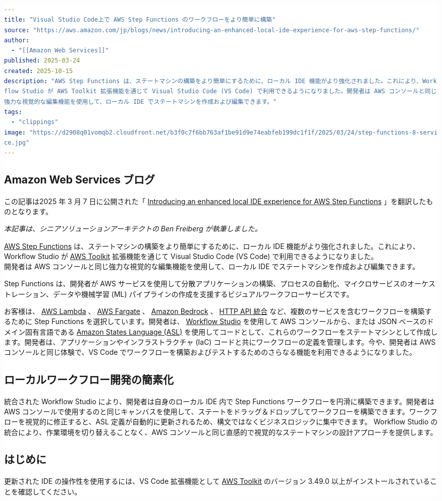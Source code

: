 ```yaml
---
title: "Visual Studio Code上で AWS Step Functions のワークフローをより簡単に構築"
source: "https://aws.amazon.com/jp/blogs/news/introducing-an-enhanced-local-ide-experience-for-aws-step-functions/"
author:
  - "[[Amazon Web Services]]"
published: 2025-03-24
created: 2025-10-15
description: "AWS Step Functions は、ステートマシンの構築をより簡単にするために、ローカル IDE 機能がより強化されました。これにより、Workflow Studio が AWS Toolkit 拡張機能を通じて Visual Studio Code (VS Code) で利用できるようになりました。開発者は AWS コンソールと同じ強力な視覚的な編集機能を使用して、ローカル IDE でステートマシンを作成および編集できます。"
tags:
  - "clippings"
image: "https://d2908q01vomqb2.cloudfront.net/b3f0c7f6bb763af1be91d9e74eabfeb199dc1f1f/2025/03/24/step-functions-8-service.jpg"
---
```

## Amazon Web Services ブログ

この記事は2025 年 3 月 7 日に公開された「 [Introducing an enhanced local IDE experience for AWS Step Functions](https://aws.amazon.com/jp/blogs/compute/introducing-an-enhanced-local-ide-experience-for-aws-step-functions/) 」を翻訳したものとなります。

*本記事は、シニアソリューションアーキテクトの Ben Freiberg が執筆しました。*

[AWS Step Functions](https://aws.amazon.com/step-functions/) は、ステートマシンの構築をより簡単にするために、ローカル IDE 機能がより強化されました。これにより、Workflow Studio が [AWS Toolkit](https://aws.amazon.com/visualstudiocode/) 拡張機能を通じて Visual Studio Code (VS Code) で利用できるようになりました。  
開発者は AWS コンソールと同じ強力な視覚的な編集機能を使用して、ローカル IDE でステートマシンを作成および編集できます。

Step Functions は、開発者が AWS サービスを使用して分散アプリケーションの構築、プロセスの自動化、マイクロサービスのオーケストレーション、データや機械学習 (ML) パイプラインの作成を支援するビジュアルワークフローサービスです。

お客様は、 [AWS Lambda](https://aws.amazon.com/lambda/) 、 [AWS Fargate](https://aws.amazon.com/fargate/) 、 [Amazon Bedrock](https://aws.amazon.com/bedrock/) 、 [HTTP API 統合](https://docs.aws.amazon.com/step-functions/latest/dg/call-https-apis.html) など、複数のサービスを含むワークフローを構築するために Step Functions を選択しています。開発者は、 [Workflow Studio](https://docs.aws.amazon.com/step-functions/latest/dg/workflow-studio.html) を使用して AWS コンソールから、または JSON ベースのドメイン固有言語である [Amazon States Language (ASL)](https://docs.aws.amazon.com/step-functions/latest/dg/concepts-amazon-states-language.html) を使用してコードとして、これらのワークフローをステートマシンとして作成します。開発者は、アプリケーションやインフラストラクチャ (IaC) コードと共にワークフローの定義を管理します。今や、開発者は AWS コンソールと同じ体験で、VS Code でワークフローを構築およびテストするためのさらなる機能を利用できるようになりました。

## ローカルワークフロー開発の簡素化

統合された Workflow Studio により、開発者は自身のローカル IDE 内で Step Functions ワークフローを円滑に構築できます。開発者は AWS コンソールで使用するのと同じキャンバスを使用して、ステートをドラッグ＆ドロップしてワークフローを構築できます。ワークフローを視覚的に修正すると、ASL 定義が自動的に更新されるため、構文ではなくビジネスロジックに集中できます。 Workflow Studio の統合により、作業環境を切り替えることなく、AWS コンソールと同じ直感的で視覚的なステートマシンの設計アプローチを提供します。

## はじめに

更新された IDE の操作性を使用するには、VS Code 拡張機能として [AWS Toolkit](https://aws.amazon.com/visualstudiocode/) のバージョン 3.49.0 以上がインストールされていることを確認してください。
